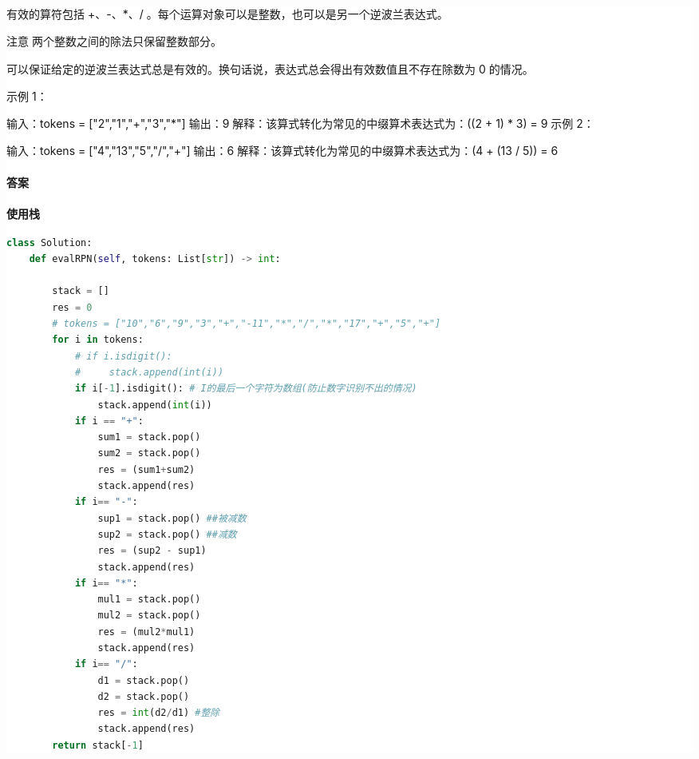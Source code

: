 有效的算符包括 +、-、*、/ 。每个运算对象可以是整数，也可以是另一个逆波兰表达式。

注意 两个整数之间的除法只保留整数部分。

可以保证给定的逆波兰表达式总是有效的。换句话说，表达式总会得出有效数值且不存在除数为 0 的情况。

 

示例 1：

输入：tokens = ["2","1","+","3","*"]
输出：9
解释：该算式转化为常见的中缀算术表达式为：((2 + 1) * 3) = 9
示例 2：

输入：tokens = ["4","13","5","/","+"]
输出：6
解释：该算式转化为常见的中缀算术表达式为：(4 + (13 / 5)) = 6



#### 答案

**使用栈**

```python
class Solution:
    def evalRPN(self, tokens: List[str]) -> int:
        
        stack = []
        res = 0
        # tokens = ["10","6","9","3","+","-11","*","/","*","17","+","5","+"]
        for i in tokens:
            # if i.isdigit():
            #     stack.append(int(i))
            if i[-1].isdigit(): # I的最后一个字符为数组(防止数字识别不出的情况)
                stack.append(int(i))
            if i == "+":
                sum1 = stack.pop()
                sum2 = stack.pop()
                res = (sum1+sum2)
                stack.append(res)
            if i== "-":
                sup1 = stack.pop() ##被减数
                sup2 = stack.pop() ##减数
                res = (sup2 - sup1)
                stack.append(res)
            if i== "*":
                mul1 = stack.pop()
                mul2 = stack.pop()
                res = (mul2*mul1)
                stack.append(res)
            if i== "/":
                d1 = stack.pop()
                d2 = stack.pop()
                res = int(d2/d1) #整除 
                stack.append(res)
        return stack[-1]

```
